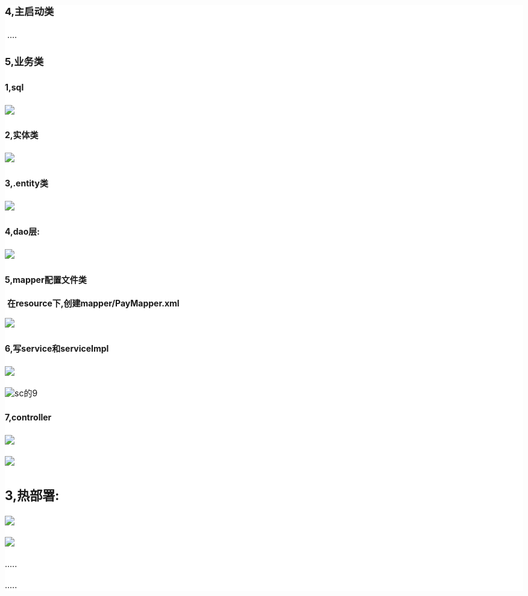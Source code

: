 ### 4,主启动类

​ ....

### 5,业务类

#### 1,sql

![](C:\Users\陈超\Desktop\Linux\springboot+cloud\springcloud\sc的4.png)

#### 2,实体类

![](C:\Users\陈超\Desktop\Linux\springboot+cloud\springcloud\sc的5.png)

#### 3,.entity类

![](C:\Users\陈超\Desktop\Linux\springboot+cloud\springcloud\sc的6.png)

#### 4,dao层:

![](C:\Users\陈超\Desktop\Linux\springboot+cloud\springcloud\sc的7.png)

#### 5,mapper配置文件类

​                **在resource下,创建mapper/PayMapper.xml**

![](C:\Users\陈超\Desktop\Linux\springboot+cloud\springcloud\sc的8.png)

#### 6,写service和serviceImpl

![](C:\Users\陈超\Desktop\Linux\springboot+cloud\springcloud\sc的9.png)

![sc的9](C:\Users\陈超\Desktop\Linux\springboot+cloud\springcloud\sc的10.png)

#### 7,controller

![](C:\Users\陈超\Desktop\Linux\springboot+cloud\springcloud\sc的11.png)

![](C:\Users\陈超\Desktop\Linux\springboot+cloud\springcloud\sc的12.png)

## 3,热部署:

![](C:\Users\陈超\Desktop\Linux\springboot+cloud\springcloud\sc的13.png)

![](C:\Users\陈超\Desktop\Linux\springboot+cloud\springcloud\sc的14.png)

.....

.....
